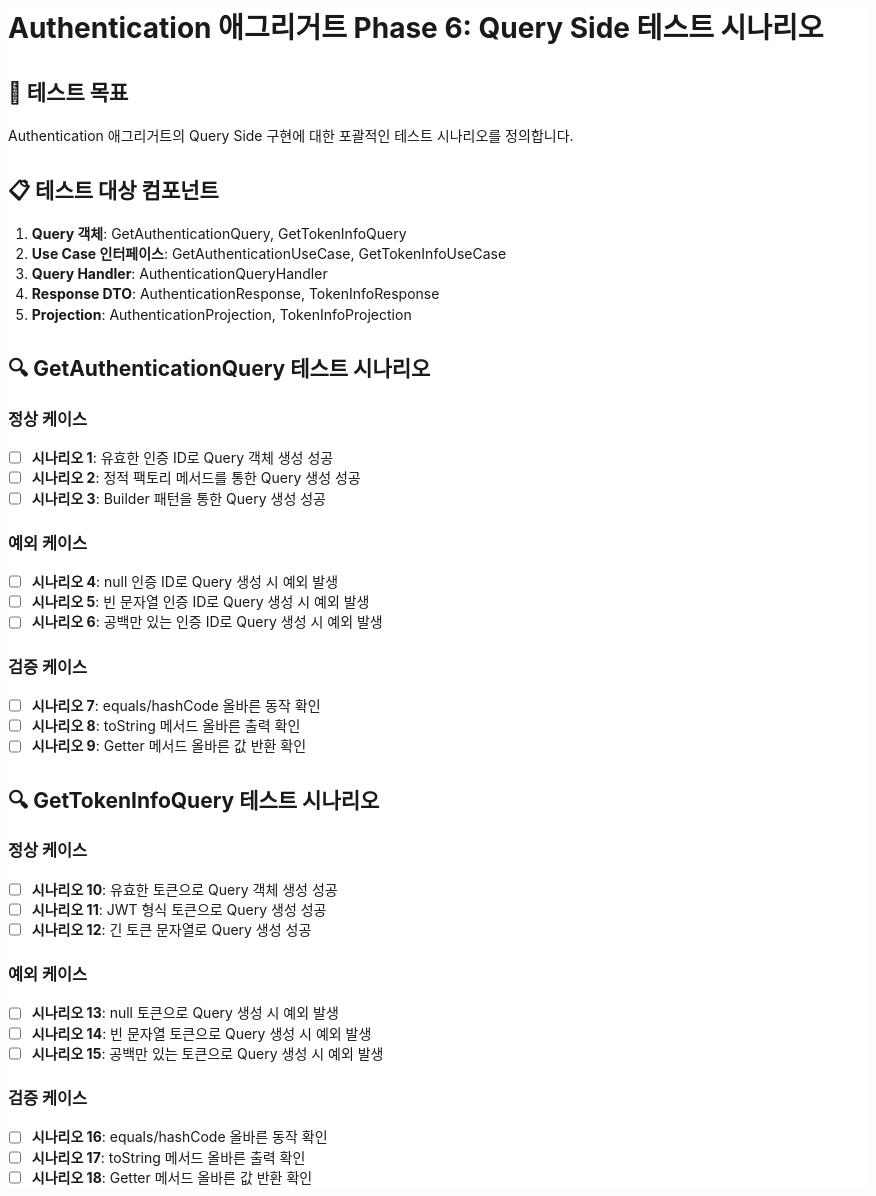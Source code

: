 # Authentication 애그리거트 Phase 6: Query Side 테스트 시나리오

## 🎯 테스트 목표

Authentication 애그리거트의 Query Side 구현에 대한 포괄적인 테스트 시나리오를 정의합니다.

## 📋 테스트 대상 컴포넌트

1. **Query 객체**: GetAuthenticationQuery, GetTokenInfoQuery
2. **Use Case 인터페이스**: GetAuthenticationUseCase, GetTokenInfoUseCase
3. **Query Handler**: AuthenticationQueryHandler
4. **Response DTO**: AuthenticationResponse, TokenInfoResponse
5. **Projection**: AuthenticationProjection, TokenInfoProjection

## 🔍 GetAuthenticationQuery 테스트 시나리오

### 정상 케이스
- [ ] **시나리오 1**: 유효한 인증 ID로 Query 객체 생성 성공
- [ ] **시나리오 2**: 정적 팩토리 메서드를 통한 Query 생성 성공
- [ ] **시나리오 3**: Builder 패턴을 통한 Query 생성 성공

### 예외 케이스
- [ ] **시나리오 4**: null 인증 ID로 Query 생성 시 예외 발생
- [ ] **시나리오 5**: 빈 문자열 인증 ID로 Query 생성 시 예외 발생
- [ ] **시나리오 6**: 공백만 있는 인증 ID로 Query 생성 시 예외 발생

### 검증 케이스
- [ ] **시나리오 7**: equals/hashCode 올바른 동작 확인
- [ ] **시나리오 8**: toString 메서드 올바른 출력 확인
- [ ] **시나리오 9**: Getter 메서드 올바른 값 반환 확인

## 🔍 GetTokenInfoQuery 테스트 시나리오

### 정상 케이스
- [ ] **시나리오 10**: 유효한 토큰으로 Query 객체 생성 성공
- [ ] **시나리오 11**: JWT 형식 토큰으로 Query 생성 성공
- [ ] **시나리오 12**: 긴 토큰 문자열로 Query 생성 성공

### 예외 케이스  
- [ ] **시나리오 13**: null 토큰으로 Query 생성 시 예외 발생
- [ ] **시나리오 14**: 빈 문자열 토큰으로 Query 생성 시 예외 발생
- [ ] **시나리오 15**: 공백만 있는 토큰으로 Query 생성 시 예외 발생

### 검증 케이스
- [ ] **시나리오 16**: equals/hashCode 올바른 동작 확인
- [ ] **시나리오 17**: toString 메서드 올바른 출력 확인
- [ ] **시나리오 18**: Getter 메서드 올바른 값 반환 확인
